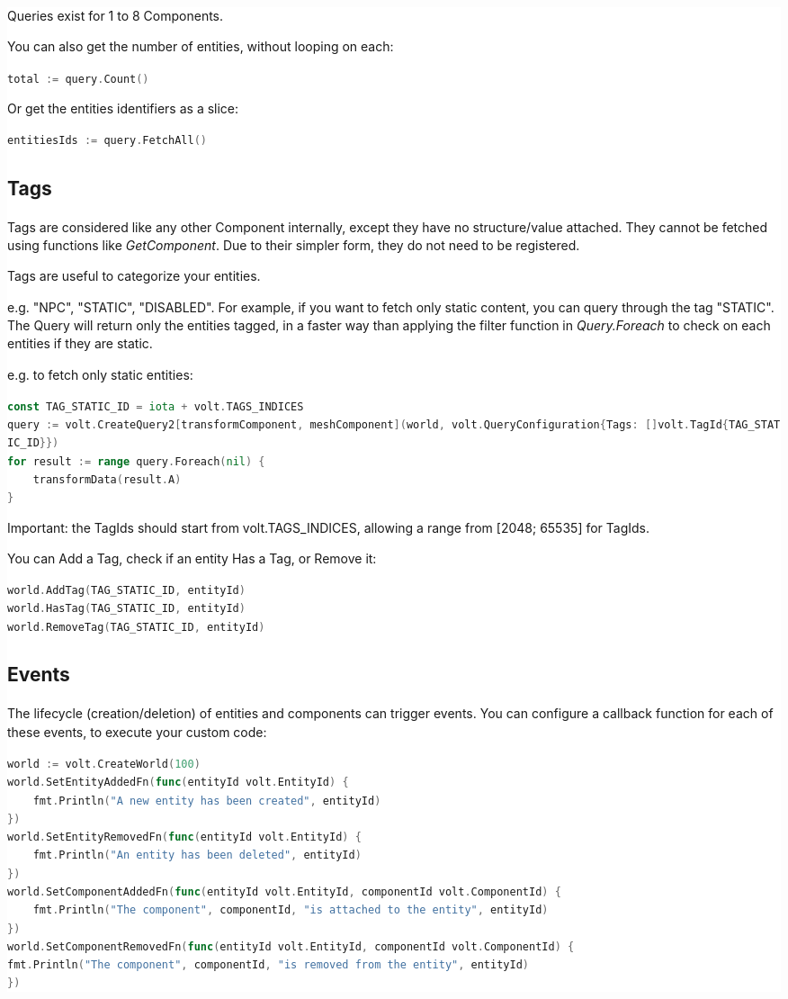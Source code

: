 Queries exist for 1 to 8 Components.

You can also get the number of entities, without looping on each:
```go
total := query.Count()
```
Or get the entities identifiers as a slice:
```go
entitiesIds := query.FetchAll()
```

## Tags
Tags are considered like any other Component internally, except they have no structure/value attached.
They cannot be fetched using functions like _GetComponent_. Due to their simpler form, they do not need to be registered.

Tags are useful to categorize your entities.

e.g. "NPC", "STATIC", "DISABLED". For example, if you want to fetch only static content, you can query through the tag "STATIC".
The Query will return only the entities tagged, in a faster way than applying the filter function in _Query.Foreach_ to check on each entities if they are static.

e.g. to fetch only static entities:
```go
const TAG_STATIC_ID = iota + volt.TAGS_INDICES
query := volt.CreateQuery2[transformComponent, meshComponent](world, volt.QueryConfiguration{Tags: []volt.TagId{TAG_STATIC_ID}})
for result := range query.Foreach(nil) {
    transformData(result.A)
}
```
Important: the TagIds should start from volt.TAGS_INDICES, allowing a range from [2048; 65535] for TagIds.

You can Add a Tag, check if an entity Has a Tag, or Remove it:
```go
world.AddTag(TAG_STATIC_ID, entityId)
world.HasTag(TAG_STATIC_ID, entityId)
world.RemoveTag(TAG_STATIC_ID, entityId)
```

## Events
The lifecycle (creation/deletion) of entities and components can trigger events.
You can configure a callback function for each of these events, to execute your custom code:
```go
world := volt.CreateWorld(100)
world.SetEntityAddedFn(func(entityId volt.EntityId) {
    fmt.Println("A new entity has been created", entityId)
})
world.SetEntityRemovedFn(func(entityId volt.EntityId) {
    fmt.Println("An entity has been deleted", entityId)
})
world.SetComponentAddedFn(func(entityId volt.EntityId, componentId volt.ComponentId) {
    fmt.Println("The component", componentId, "is attached to the entity", entityId)
})
world.SetComponentRemovedFn(func(entityId volt.EntityId, componentId volt.ComponentId) {
fmt.Println("The component", componentId, "is removed from the entity", entityId)
})
```
